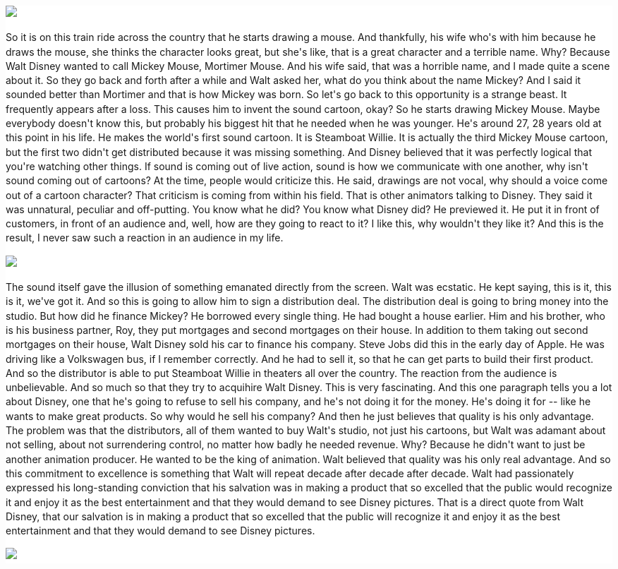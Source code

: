 ![](https://www.foundersnotes.com/static/images/new_icons/chevron-down-alt-thin.svg)

So it is on this train ride across the country that he starts drawing a mouse. And thankfully, his wife who's with him because he draws the mouse, she thinks the character looks great, but she's like, that is a great character and a terrible name. Why? Because Walt Disney wanted to call Mickey Mouse, Mortimer Mouse. And his wife said, that was a horrible name, and I made quite a scene about it. So they go back and forth after a while and Walt asked her, what do you think about the name Mickey? And I said it sounded better than Mortimer and that is how Mickey was born. So let's go back to this opportunity is a strange beast. It frequently appears after a loss. This causes him to invent the sound cartoon, okay? So he starts drawing Mickey Mouse. Maybe everybody doesn't know this, but probably his biggest hit that he needed when he was younger. He's around 27, 28 years old at this point in his life. He makes the world's first sound cartoon. It is Steamboat Willie. It is actually the third Mickey Mouse cartoon, but the first two didn't get distributed because it was missing something. And Disney believed that it was perfectly logical that you're watching other things. If sound is coming out of live action, sound is how we communicate with one another, why isn't sound coming out of cartoons? At the time, people would criticize this. He said, drawings are not vocal, why should a voice come out of a cartoon character? That criticism is coming from within his field. That is other animators talking to Disney. They said it was unnatural, peculiar and off-putting. You know what he did? You know what Disney did? He previewed it. He put it in front of customers, in front of an audience and, well, how are they going to react to it? I like this, why wouldn't they like it? And this is the result, I never saw such a reaction in an audience in my life.

![](https://www.foundersnotes.com/static/images/new_icons/chevron-down-alt-thin.svg)

The sound itself gave the illusion of something emanated directly from the screen. Walt was ecstatic. He kept saying, this is it, this is it, we've got it. And so this is going to allow him to sign a distribution deal. The distribution deal is going to bring money into the studio. But how did he finance Mickey? He borrowed every single thing. He had bought a house earlier. Him and his brother, who is his business partner, Roy, they put mortgages and second mortgages on their house. In addition to them taking out second mortgages on their house, Walt Disney sold his car to finance his company. Steve Jobs did this in the early day of Apple. He was driving like a Volkswagen bus, if I remember correctly. And he had to sell it, so that he can get parts to build their first product. And so the distributor is able to put Steamboat Willie in theaters all over the country. The reaction from the audience is unbelievable. And so much so that they try to acquihire Walt Disney. This is very fascinating. And this one paragraph tells you a lot about Disney, one that he's going to refuse to sell his company, and he's not doing it for the money. He's doing it for -- like he wants to make great products. So why would he sell his company? And then he just believes that quality is his only advantage. The problem was that the distributors, all of them wanted to buy Walt's studio, not just his cartoons, but Walt was adamant about not selling, about not surrendering control, no matter how badly he needed revenue. Why? Because he didn't want to just be another animation producer. He wanted to be the king of animation. Walt believed that quality was his only real advantage. And so this commitment to excellence is something that Walt will repeat decade after decade after decade. Walt had passionately expressed his long-standing conviction that his salvation was in making a product that so excelled that the public would recognize it and enjoy it as the best entertainment and that they would demand to see Disney pictures. That is a direct quote from Walt Disney, that our salvation is in making a product that so excelled that the public will recognize it and enjoy it as the best entertainment and that they would demand to see Disney pictures.

![](https://www.foundersnotes.com/static/images/new_icons/chevron-down-alt-thin.svg)
